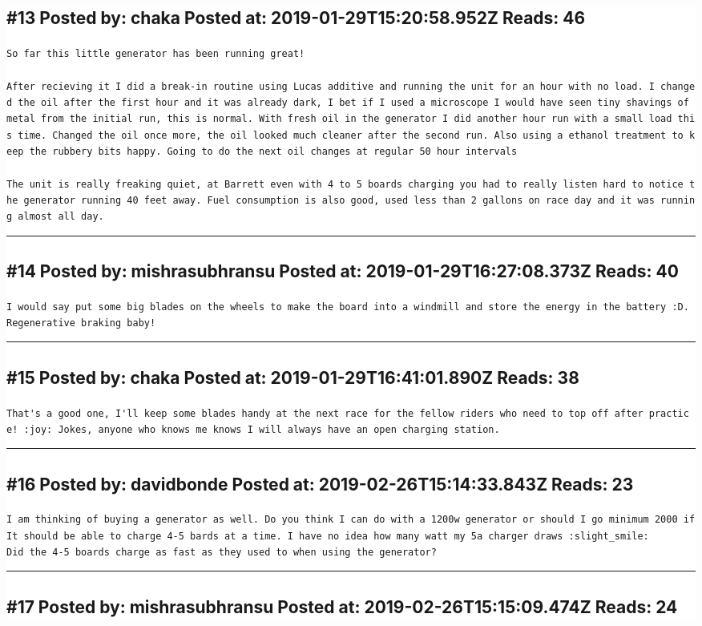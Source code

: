 ## \#13 Posted by: chaka Posted at: 2019-01-29T15:20:58.952Z Reads: 46

```
So far this little generator has been running great!

After recieving it I did a break-in routine using Lucas additive and running the unit for an hour with no load. I changed the oil after the first hour and it was already dark, I bet if I used a microscope I would have seen tiny shavings of metal from the initial run, this is normal. With fresh oil in the generator I did another hour run with a small load this time. Changed the oil once more, the oil looked much cleaner after the second run. Also using a ethanol treatment to keep the rubbery bits happy. Going to do the next oil changes at regular 50 hour intervals

The unit is really freaking quiet, at Barrett even with 4 to 5 boards charging you had to really listen hard to notice the generator running 40 feet away. Fuel consumption is also good, used less than 2 gallons on race day and it was running almost all day.
```

---
## \#14 Posted by: mishrasubhransu Posted at: 2019-01-29T16:27:08.373Z Reads: 40

```
I would say put some big blades on the wheels to make the board into a windmill and store the energy in the battery :D. Regenerative braking baby!
```

---
## \#15 Posted by: chaka Posted at: 2019-01-29T16:41:01.890Z Reads: 38

```
That's a good one, I'll keep some blades handy at the next race for the fellow riders who need to top off after practice! :joy: Jokes, anyone who knows me knows I will always have an open charging station.
```

---
## \#16 Posted by: davidbonde Posted at: 2019-02-26T15:14:33.843Z Reads: 23

```
I am thinking of buying a generator as well. Do you think I can do with a 1200w generator or should I go minimum 2000 if It should be able to charge 4-5 bards at a time. I have no idea how many watt my 5a charger draws :slight_smile: 
Did the 4-5 boards charge as fast as they used to when using the generator?
```

---
## \#17 Posted by: mishrasubhransu Posted at: 2019-02-26T15:15:09.474Z Reads: 24
